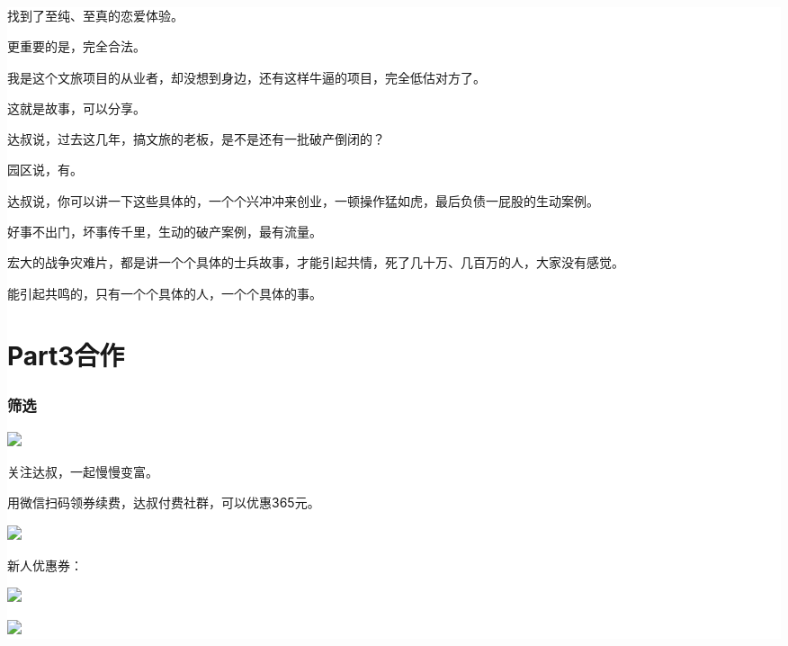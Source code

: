找到了至纯、至真的恋爱体验。

更重要的是，完全合法。

我是这个文旅项目的从业者，却没想到身边，还有这样牛逼的项目，完全低估对方了。

这就是故事，可以分享。  

达叔说，过去这几年，搞文旅的老板，是不是还有一批破产倒闭的？  

园区说，有。

达叔说，你可以讲一下这些具体的，一个个兴冲冲来创业，一顿操作猛如虎，最后负债一屁股的生动案例。

好事不出门，坏事传千里，生动的破产案例，最有流量。  

宏大的战争灾难片，都是讲一个个具体的士兵故事，才能引起共情，死了几十万、几百万的人，大家没有感觉。

能引起共鸣的，只有一个个具体的人，一个个具体的事。

  

# Part3合作

### 筛选

![](https://mmbiz.qpic.cn/mmbiz_jpg/7jriahnMs10KPZLTiawEy1HEgdTlqqTtBic9dBheqMNN3USwwZ0jRFlCdQfP6S26973azJpOBoV7LbKwEHUUdYHpg/640?wx_fmt=jpeg)

关注达叔，一起慢慢变富。  

用微信扫码领券续费，达叔付费社群，可以优惠365元。

![](https://mmbiz.qpic.cn/mmbiz_png/MAUQjpXpKc3JtFYmol1Pa56XtW9G8VicKJCsF1WhLBm7AOf0j9mvJiaKibQtxhsAeq19Sib5xgFGRoobmGUh1kdm2A/640?wx_fmt=png&from;=appmsg)

新人优惠券：  

![](https://mmbiz.qpic.cn/mmbiz_png/MAUQjpXpKc3JtFYmol1Pa56XtW9G8VicKiaQfuX7t5gHJ5DOTREic1GDFianm5070TbLj70fIAEx4ek29IRz8ZEFlg/640?wx_fmt=png&from;=appmsg)

[![](https://mmbiz.qpic.cn/mmbiz_jpg/7jriahnMs10LcEot1GkBPa7BXh0V8jDZeAVTtIvX8nhP84UCW4F6dTgCXjpwDo4sjSSTUJjL3KAxh0nnfNFH8wA/640?wx_fmt=jpeg)](http://mp.weixin.qq.com/s?__biz=MzA3MDQxNTg1MQ==&mid=2247487119&idx=1&sn=658a107a0366c23e37cb77cf8d4baf52&chksm=9f3c6a0ba84be31d51dd50ae9bfc8f9e4b838c8329148f62842432bcb588a27f68c940626935&scene=21#wechat_redirect)

